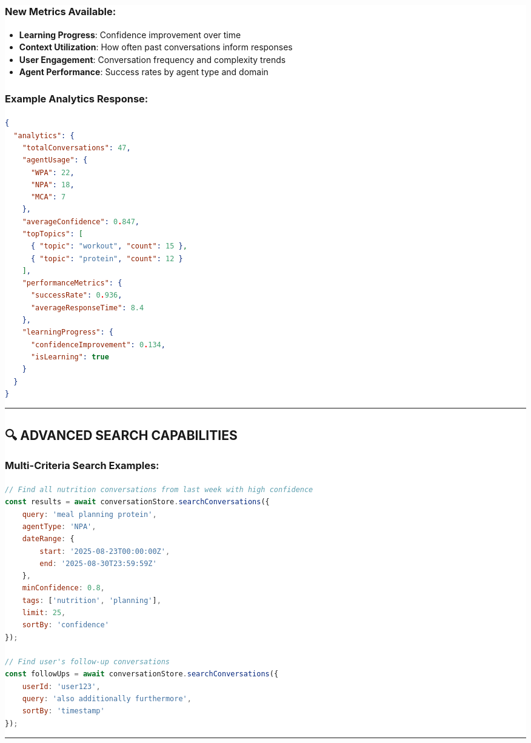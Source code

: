### **New Metrics Available:**
- **Learning Progress**: Confidence improvement over time
- **Context Utilization**: How often past conversations inform responses
- **User Engagement**: Conversation frequency and complexity trends
- **Agent Performance**: Success rates by agent type and domain

### **Example Analytics Response:**
```json
{
  "analytics": {
    "totalConversations": 47,
    "agentUsage": {
      "WPA": 22,
      "NPA": 18,
      "MCA": 7
    },
    "averageConfidence": 0.847,
    "topTopics": [
      { "topic": "workout", "count": 15 },
      { "topic": "protein", "count": 12 }
    ],
    "performanceMetrics": {
      "successRate": 0.936,
      "averageResponseTime": 8.4
    },
    "learningProgress": {
      "confidenceImprovement": 0.134,
      "isLearning": true
    }
  }
}
```

---

## 🔍 **ADVANCED SEARCH CAPABILITIES**

### **Multi-Criteria Search Examples:**
```javascript
// Find all nutrition conversations from last week with high confidence
const results = await conversationStore.searchConversations({
    query: 'meal planning protein',
    agentType: 'NPA',
    dateRange: {
        start: '2025-08-23T00:00:00Z',
        end: '2025-08-30T23:59:59Z'
    },
    minConfidence: 0.8,
    tags: ['nutrition', 'planning'],
    limit: 25,
    sortBy: 'confidence'
});

// Find user's follow-up conversations
const followUps = await conversationStore.searchConversations({
    userId: 'user123',
    query: 'also additionally furthermore',
    sortBy: 'timestamp'
});
```

---